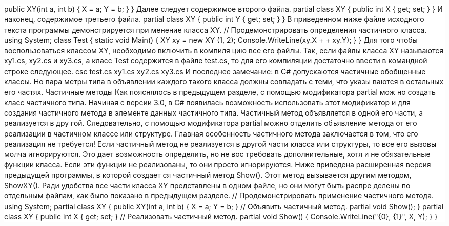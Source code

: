 public XY(int a, int b) {
X = a;
Y = b;
}
}
Далее следует содержимое второго файла.
partial class XY {
public int X { get; set; }
}
И наконец, содержимое третьего файла.
partial class XY {
public int Y { get; set; }
}
В приведенном ниже файле исходного текста программы демонстрируется при­
менение класса XY.
// Продемонстрировать определения частичного класса.
using System;
class Test {
static void Main() {
XY xy = new XY (1, 2);
Console.WriteLine(xy.X + + xy.Y);
}
}
Для того чтобы воспользоваться классом XY, необходимо включить в компиля­
цию все его файлы. Так, если файлы класса XY называются xy1.cs, ху2.cs и ху3.cs,
а класс Test содержится в файле test.cs, то для его компиляции достаточно ввести
в командной строке следующее.
csc test.cs xy1.cs xy2.cs хуЗ.cs
И последнее замечание: в C# допускаются частичные обобщенные классы. Но пара­
метры типа в объявлении каждого такого класса должны совпадать с теми, что указы­
ваются в остальных его частях.
Частичные методы
Как пояснялось в предыдущем разделе, с помощью модификатора partial мож­
но создать класс частичного типа. Начиная с версии 3.0, в C# появилась возможность
использовать этот модификатор и для создания частичного метода в элементе данных
частичного типа. Частичный метод объявляется в одной его части, а реализуется в дру­
гой. Следовательно, с помощью модификатора partial можно отделить объявление
метода от его реализации в частичном классе или структуре.
Главная особенность частичного метода заключается в том, что его реализация не
требуется! Если частичный метод не реализуется в другой части класса или структуры,
то все его вызовы молча игнорируются. Это дает возможность определить, но не вос­
требовать дополнительные, хотя и не обязательные функции класса. Если эти функции
не реализованы, то они просто игнорируются.
Ниже приведена расширенная версия предыдущей программы, в которой создает­
ся частичный метод Show(). Этот метод вызывается другим методом, ShowXY(). Ради
удобства все части класса XY представлены в одном файле, но они могут быть распре­
делены по отдельным файлам, как было показано в предыдущем разделе.
// Продемонстрировать применение частичного метода.
using System;
partial class XY {
public XY(int a, int b) {
X = a;
Y = b;
}
// Объявить частичный метод.
partial void Show();
}
partial class XY {
public int X { get; set; }
// Реализовать частичный метод.
partial void Show() {
Console.WriteLine("{0}, {1}", X, Y);
}
}